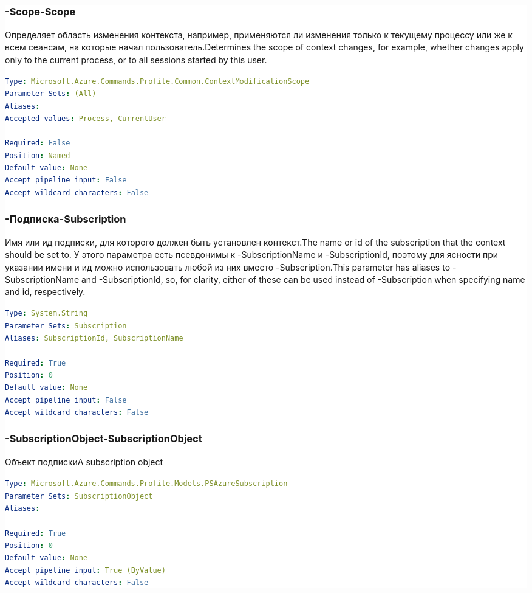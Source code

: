 ### <span data-ttu-id="e06a8-127">-Scope</span><span class="sxs-lookup"><span data-stu-id="e06a8-127">-Scope</span></span>
<span data-ttu-id="e06a8-128">Определяет область изменения контекста, например, применяются ли изменения только к текущему процессу или же к всем сеансам, на которые начал пользователь.</span><span class="sxs-lookup"><span data-stu-id="e06a8-128">Determines the scope of context changes, for example, whether changes apply only to the current process, or to all sessions started by this user.</span></span>

```yaml
Type: Microsoft.Azure.Commands.Profile.Common.ContextModificationScope
Parameter Sets: (All)
Aliases:
Accepted values: Process, CurrentUser

Required: False
Position: Named
Default value: None
Accept pipeline input: False
Accept wildcard characters: False
```

### <span data-ttu-id="e06a8-129">-Подписка</span><span class="sxs-lookup"><span data-stu-id="e06a8-129">-Subscription</span></span>
<span data-ttu-id="e06a8-130">Имя или ид подписки, для которого должен быть установлен контекст.</span><span class="sxs-lookup"><span data-stu-id="e06a8-130">The name or id of the subscription that the context should be set to.</span></span> <span data-ttu-id="e06a8-131">У этого параметра есть псевдонимы к -SubscriptionName и -SubscriptionId, поэтому для ясности при указании имени и ид можно использовать любой из них вместо -Subscription.</span><span class="sxs-lookup"><span data-stu-id="e06a8-131">This parameter has aliases to -SubscriptionName and -SubscriptionId, so, for clarity, either of these can be used instead of -Subscription when specifying name and id, respectively.</span></span>

```yaml
Type: System.String
Parameter Sets: Subscription
Aliases: SubscriptionId, SubscriptionName

Required: True
Position: 0
Default value: None
Accept pipeline input: False
Accept wildcard characters: False
```

### <span data-ttu-id="e06a8-132">-SubscriptionObject</span><span class="sxs-lookup"><span data-stu-id="e06a8-132">-SubscriptionObject</span></span>
<span data-ttu-id="e06a8-133">Объект подписки</span><span class="sxs-lookup"><span data-stu-id="e06a8-133">A subscription object</span></span>

```yaml
Type: Microsoft.Azure.Commands.Profile.Models.PSAzureSubscription
Parameter Sets: SubscriptionObject
Aliases:

Required: True
Position: 0
Default value: None
Accept pipeline input: True (ByValue)
Accept wildcard characters: False
```
